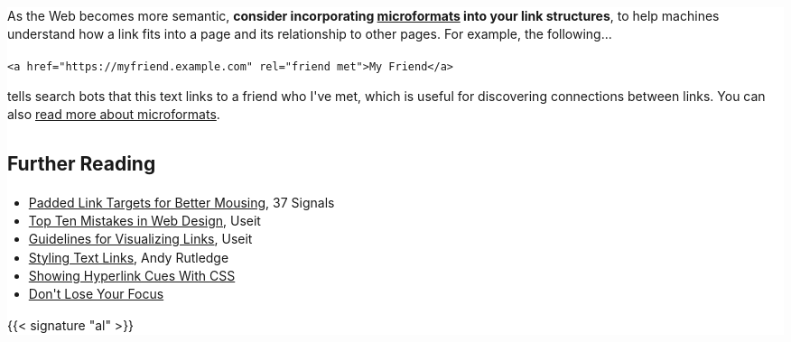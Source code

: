 As the Web becomes more semantic, <strong>consider incorporating <a href="https://www.smashingmagazine.com/2007/05/microformats-what-they-are-and-how-to-use-them/">microformats</a> into your link structures</strong>, to help machines understand how a link fits into a page and its relationship to other pages. For example, the following...

<pre><code class="language-markup tmp-html">&lt;a href="https://myfriend.example.com" rel="friend met"&gt;My Friend&lt;/a&gt;</code></pre>

tells search bots that this text links to a friend who I've met, which is useful for discovering connections between links. You can also <a href="https://www.smashingmagazine.com/2007/05/microformats-what-they-are-and-how-to-use-them/">read more about microformats</a>.</p>

## Further Reading

*   [Padded Link Targets for Better Mousing](https://37signals.com/svn/posts/1048-padded-link-targets-for-better-mousing), 37 Signals
*   [Top Ten Mistakes in Web Design](https://www.useit.com/alertbox/9605.html), Useit
*   [Guidelines for Visualizing Links](https://www.useit.com/alertbox/20040510.html), Useit
*   [Styling Text Links](https://www.andyrutledge.com/styling-text-links.php), Andy Rutledge
*   [Showing Hyperlink Cues With CSS](https://www.askthecssguy.com/2006/12/showing_hyperlink_cues_with_cs_1.html)
*   [Don't Lose Your Focus](https://24ways.org/2009/dont-lose-your-focus)

{{< signature "al" >}}

